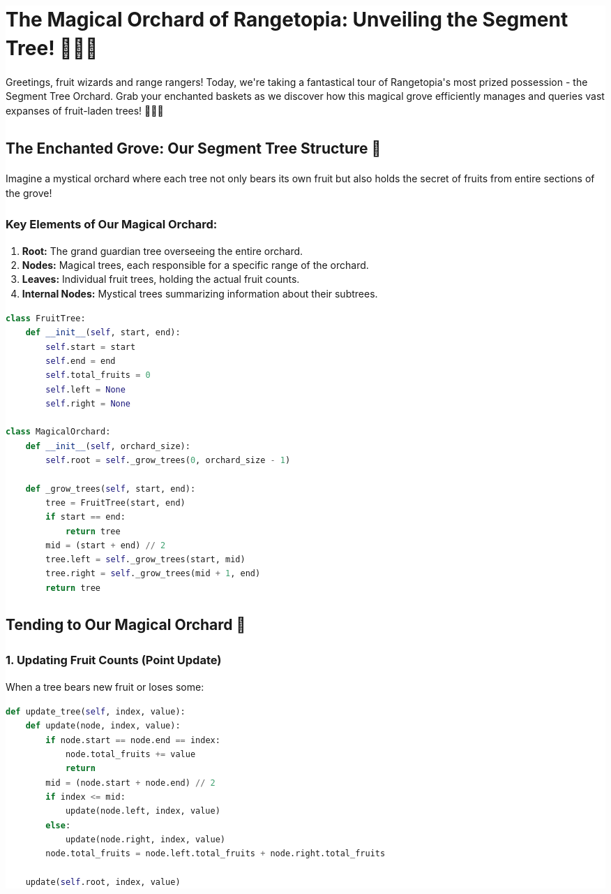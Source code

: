 # The Magical Orchard of Rangetopia: Unveiling the Segment Tree! 🌳🍎✨

Greetings, fruit wizards and range rangers! Today, we're taking a fantastical tour of Rangetopia's most prized possession - the Segment Tree Orchard. Grab your enchanted baskets as we discover how this magical grove efficiently manages and queries vast expanses of fruit-laden trees! 🧙‍♂️🍏

## The Enchanted Grove: Our Segment Tree Structure 🌳

Imagine a mystical orchard where each tree not only bears its own fruit but also holds the secret of fruits from entire sections of the grove!

### Key Elements of Our Magical Orchard:

1. **Root:** The grand guardian tree overseeing the entire orchard.
2. **Nodes:** Magical trees, each responsible for a specific range of the orchard.
3. **Leaves:** Individual fruit trees, holding the actual fruit counts.
4. **Internal Nodes:** Mystical trees summarizing information about their subtrees.

```python
class FruitTree:
    def __init__(self, start, end):
        self.start = start
        self.end = end
        self.total_fruits = 0
        self.left = None
        self.right = None

class MagicalOrchard:
    def __init__(self, orchard_size):
        self.root = self._grow_trees(0, orchard_size - 1)

    def _grow_trees(self, start, end):
        tree = FruitTree(start, end)
        if start == end:
            return tree
        mid = (start + end) // 2
        tree.left = self._grow_trees(start, mid)
        tree.right = self._grow_trees(mid + 1, end)
        return tree
```

## Tending to Our Magical Orchard 🍎

### 1. Updating Fruit Counts (Point Update)

When a tree bears new fruit or loses some:

```python
def update_tree(self, index, value):
    def update(node, index, value):
        if node.start == node.end == index:
            node.total_fruits += value
            return
        mid = (node.start + node.end) // 2
        if index <= mid:
            update(node.left, index, value)
        else:
            update(node.right, index, value)
        node.total_fruits = node.left.total_fruits + node.right.total_fruits

    update(self.root, index, value)
```
